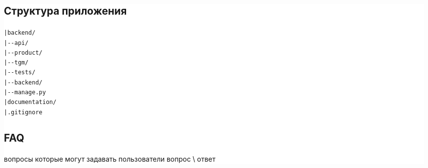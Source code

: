 ## Структура приложения
```
|backend/
|--api/
|--product/
|--tgm/
|--tests/
|--backend/
|--manage.py
|documentation/
|.gitignore

```

## FAQ
вопросы которые могут задавать пользователи
вопрос \ ответ